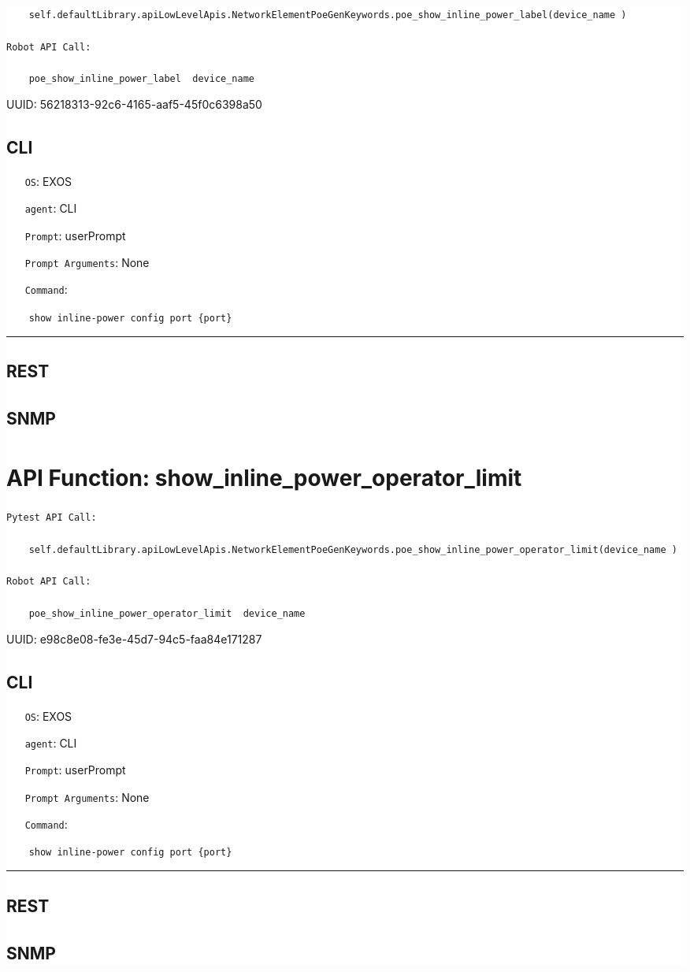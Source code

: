 		self.defaultLibrary.apiLowLevelApis.NetworkElementPoeGenKeywords.poe_show_inline_power_label(device_name )

	Robot API Call: 

		poe_show_inline_power_label  device_name  

UUID: 56218313-92c6-4165-aaf5-45f0c6398a50
## CLI
&nbsp;&nbsp;&nbsp;&nbsp;&nbsp;&nbsp;`OS`: EXOS

&nbsp;&nbsp;&nbsp;&nbsp;&nbsp;&nbsp;`agent`: CLI

&nbsp;&nbsp;&nbsp;&nbsp;&nbsp;&nbsp;`Prompt`: userPrompt

&nbsp;&nbsp;&nbsp;&nbsp;&nbsp;&nbsp;`Prompt Arguments`: None

&nbsp;&nbsp;&nbsp;&nbsp;&nbsp;&nbsp;`Command`:

		show inline-power config port {port}

----------------------------------------------


## REST
## SNMP
# API Function: show_inline_power_operator_limit
	Pytest API Call: 

		self.defaultLibrary.apiLowLevelApis.NetworkElementPoeGenKeywords.poe_show_inline_power_operator_limit(device_name )

	Robot API Call: 

		poe_show_inline_power_operator_limit  device_name  

UUID: e98c8e08-fe3e-45d7-94c5-faa84e171287
## CLI
&nbsp;&nbsp;&nbsp;&nbsp;&nbsp;&nbsp;`OS`: EXOS

&nbsp;&nbsp;&nbsp;&nbsp;&nbsp;&nbsp;`agent`: CLI

&nbsp;&nbsp;&nbsp;&nbsp;&nbsp;&nbsp;`Prompt`: userPrompt

&nbsp;&nbsp;&nbsp;&nbsp;&nbsp;&nbsp;`Prompt Arguments`: None

&nbsp;&nbsp;&nbsp;&nbsp;&nbsp;&nbsp;`Command`:

		show inline-power config port {port}

----------------------------------------------


## REST
## SNMP
